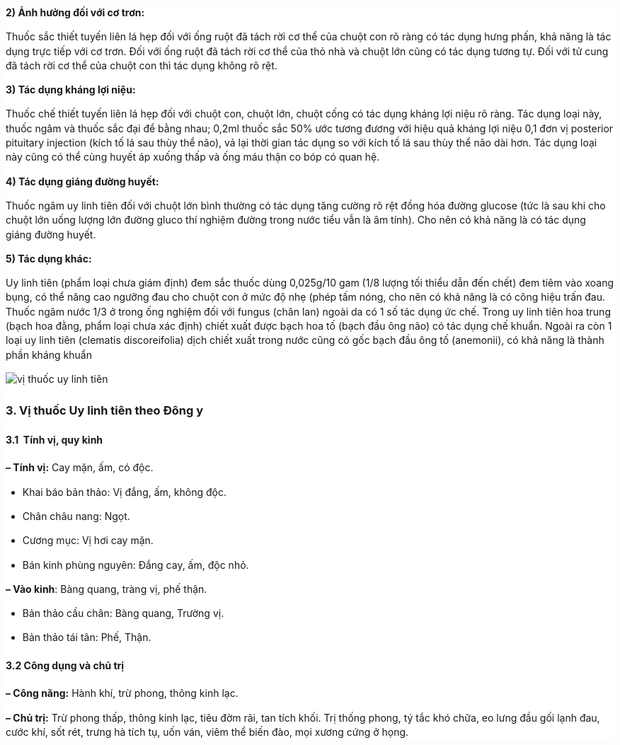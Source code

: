 **2) Ảnh hưởng đối với cơ trơn:**

Thuốc sắc thiết tuyến liên lá hẹp đối với ống ruột đã tách rời cơ thể của chuột con rõ ràng có tác dụng hưng phấn, khả năng là tác dụng trực tiếp với cơ trơn. Đối với ống ruột đã tách rời cơ thể của thỏ nhà và chuột lớn cũng có tác dụng tương tự. Đối với tử cung đã tách rời cơ thể của chuột con thì tác dụng không rõ rệt.

**3) Tác dụng kháng lợi niệu:**

Thuốc chế thiết tuyến liên lá hẹp đối với chuột con, chuột lớn, chuột cống có tác dụng kháng lợi niệu rõ ràng. Tác dụng loại này, thuốc ngâm và thuốc sắc đại để bằng nhau; 0,2ml thuốc sắc 50% ước tương đương với hiệu quả kháng lợi niệu 0,1 đơn vị posterior pituitary injection (kích tố lá sau thùy thể não), vả lại thời gian tác dụng so với kích tố lá sau thùy thể não dài hơn. Tác dụng loại này cũng có thể cùng huyết áp xuống thấp và ống máu thận co bóp có quan hệ.

**4) Tác dụng giáng đường huyết:**

Thuốc ngâm uy linh tiên đối với chuột lớn bình thường có tác dụng tăng cường rõ rệt đồng hóa đường glucose (tức là sau khi cho chuột lớn uống lượng lớn đường gluco thí nghiệm đường trong nước tiểu vẫn là âm tính). Cho nên có khả năng là có tác dụng giáng đường huyết. 

**5) Tác dụng khác:**

Uy linh tiên (phẩm loại chưa giám định) đem sắc thuốc dùng 0,025g/10 gam (1/8 lượng tối thiểu dẫn đến chết) đem tiêm vào xoang bụng, có thể nâng cao ngưỡng đau cho chuột con ở mức độ nhẹ (phép tấm nóng, cho nên có khả năng là có công hiệu trấn đau. Thuốc ngâm nước 1/3 ở trong ống nghiệm đối với fungus (chân lan) ngoài da có 1 số tác dụng ức chế. Trong uy linh tiên hoa trung (bạch hoa đằng, phẩm loại chưa xác định) chiết xuất được bạch hoa tố (bạch đầu ông não) có tác dụng chế khuẩn. Ngoài ra còn 1 loại uy linh tiên (clematis discoreifolia) dịch chiết xuất trong nước cũng có gốc bạch đầu ông tố (anemonii), có khả năng là thành phần kháng khuẩn

![vị thuốc uy linh tiên](/imgs/yhctvn/vi-thuoc-uy-linh-tien.jpg)

### 3. Vị thuốc Uy linh tiên theo Đông y

#### 3.1  Tính vị, quy kinh

**– Tính vị:** Cay mặn, ấm, có độc. 

+ Khai báo bản thảo: Vị đắng, ấm, không độc. 

+ Chân châu nang: Ngọt. 

+ Cương mục: Vị hơi cay mặn. 

+ Bán kinh phùng nguyên: Đắng cay, ấm, độc nhỏ. 

**– Vào kinh**: Bàng quang, tràng vị, phế thận. 

+ Bản thảo cầu chân: Bàng quang, Trường vị.

+ Bản thảo tái tân: Phế, Thận.

#### 3.2 Công dụng và chủ trị

**– Công năng:** Hành khí, trừ phong, thông kinh lạc.  

**– Chủ trị:** Trừ phong thấp, thông kinh lạc, tiêu đờm rãi, tan tích khối. Trị thống phong, tý tắc khó chữa, eo lưng đầu gối lạnh đau, cước khí, sốt rét, trưng hà tích tụ, uốn ván, viêm thể biến đào, mọi xương cứng ở họng.
